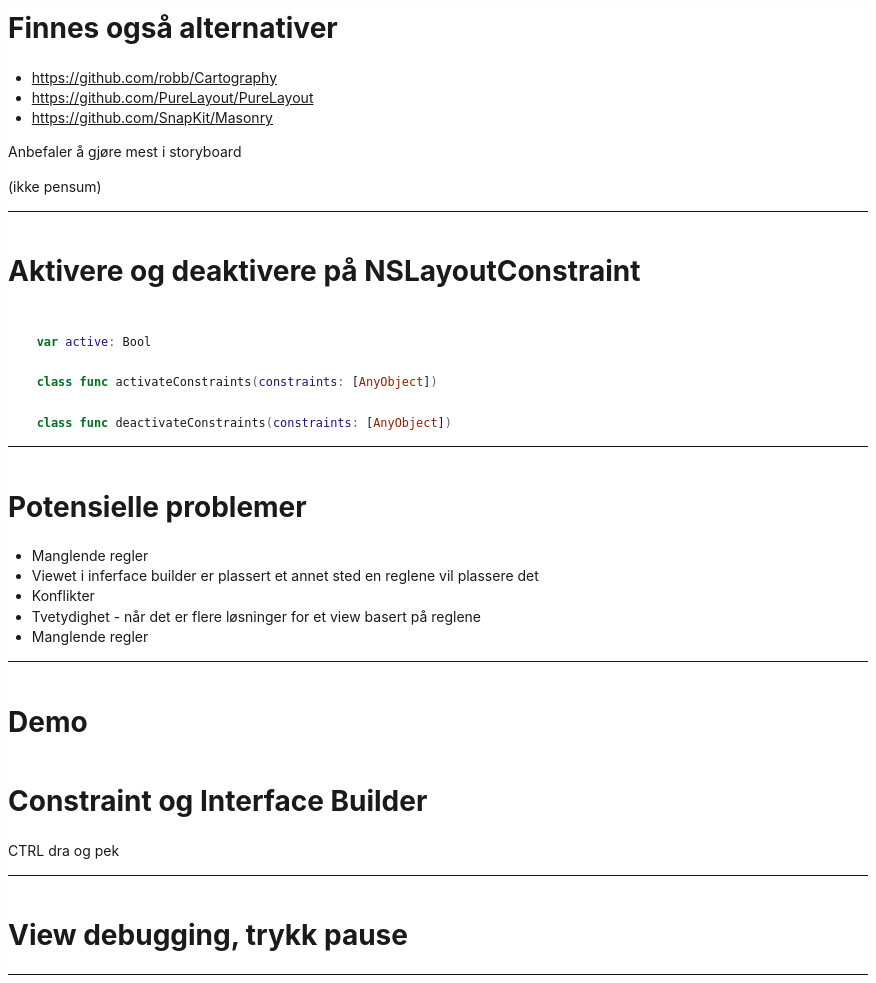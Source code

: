 # Finnes også alternativer

- https://github.com/robb/Cartography
- https://github.com/PureLayout/PureLayout
- https://github.com/SnapKit/Masonry

Anbefaler å gjøre mest i storyboard


(ikke pensum)


---

#  Aktivere og deaktivere på NSLayoutConstraint

```swift

    var active: Bool

    class func activateConstraints(constraints: [AnyObject])

    class func deactivateConstraints(constraints: [AnyObject])

```

---

# Potensielle problemer

* Manglende regler
* Viewet i inferface builder er plassert et annet sted en reglene vil plassere det
* Konflikter
* Tvetydighet - når det er flere løsninger for et view basert på reglene
* Manglende regler

---

#  Demo
#  Constraint og Interface Builder
CTRL dra og pek

---

# View debugging, trykk pause

---
